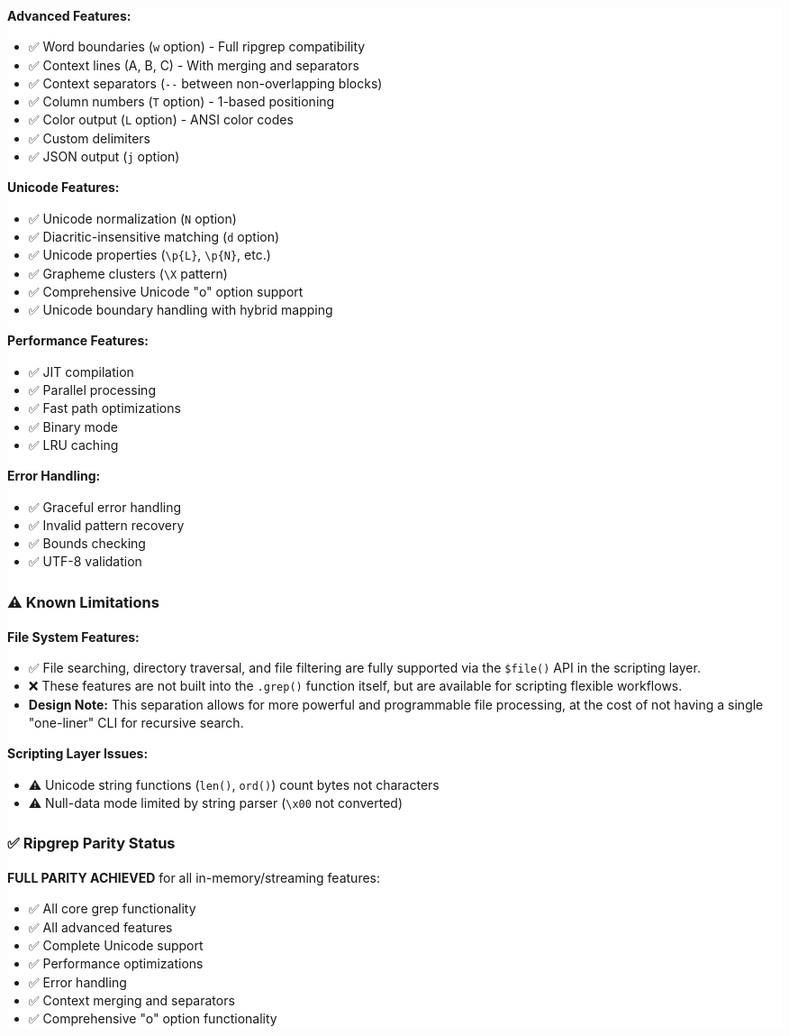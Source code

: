 **Advanced Features:**
- ✅ Word boundaries (`w` option) - Full ripgrep compatibility
- ✅ Context lines (A<n>, B<n>, C<n>) - With merging and separators
- ✅ Context separators (`--` between non-overlapping blocks)
- ✅ Column numbers (`T` option) - 1-based positioning
- ✅ Color output (`L` option) - ANSI color codes
- ✅ Custom delimiters
- ✅ JSON output (`j` option)

**Unicode Features:**
- ✅ Unicode normalization (`N` option)
- ✅ Diacritic-insensitive matching (`d` option)
- ✅ Unicode properties (`\p{L}`, `\p{N}`, etc.)
- ✅ Grapheme clusters (`\X` pattern)
- ✅ Comprehensive Unicode "o" option support
- ✅ Unicode boundary handling with hybrid mapping

**Performance Features:**
- ✅ JIT compilation
- ✅ Parallel processing
- ✅ Fast path optimizations
- ✅ Binary mode
- ✅ LRU caching

**Error Handling:**
- ✅ Graceful error handling
- ✅ Invalid pattern recovery
- ✅ Bounds checking
- ✅ UTF-8 validation

### ⚠️ Known Limitations

**File System Features:**
- ✅ File searching, directory traversal, and file filtering are fully supported via the `$file()` API in the scripting layer.
- ❌ These features are not built into the `.grep()` function itself, but are available for scripting flexible workflows.
- **Design Note:** This separation allows for more powerful and programmable file processing, at the cost of not having a single "one-liner" CLI for recursive search.

**Scripting Layer Issues:**
- ⚠️ Unicode string functions (`len()`, `ord()`) count bytes not characters
- ⚠️ Null-data mode limited by string parser (`\x00` not converted)

### ✅ Ripgrep Parity Status

**FULL PARITY ACHIEVED** for all in-memory/streaming features:
- ✅ All core grep functionality
- ✅ All advanced features
- ✅ Complete Unicode support
- ✅ Performance optimizations
- ✅ Error handling
- ✅ Context merging and separators
- ✅ Comprehensive "o" option functionality
